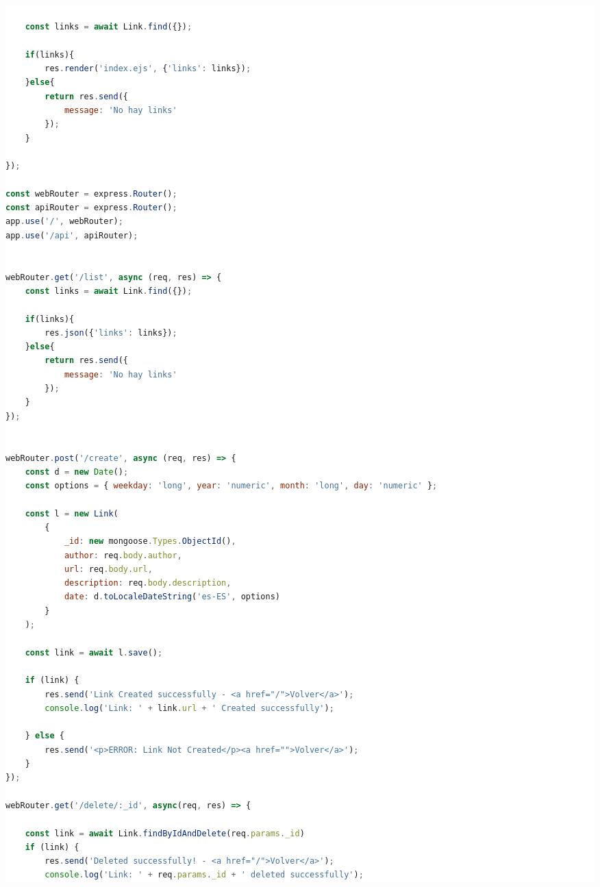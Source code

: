 ```js

    const links = await Link.find({});

    if(links){
        res.render('index.ejs', {'links': links});
    }else{
        return res.send({
            message: 'No hay links'
        });
    }

});

const webRouter = express.Router();
const apiRouter = express.Router();
app.use('/', webRouter);
app.use('/api', apiRouter);


webRouter.get('/list', async (req, res) => {
    const links = await Link.find({});
      
    if(links){
        res.json({'links': links});
    }else{
        return res.send({
            message: 'No hay links'
        });
    }
});


webRouter.post('/create', async (req, res) => {
    const d = new Date();
    const options = { weekday: 'long', year: 'numeric', month: 'long', day: 'numeric' };

    const l = new Link(
        {
            _id: new mongoose.Types.ObjectId(),
            author: req.body.author,
            url: req.body.url,
            description: req.body.description,
            date: d.toLocaleDateString('es-ES', options)
        }
    );

    const link = await l.save();

    if (link) {
        res.send('Link Created successfully - <a href="/">Volver</a>'); 
        console.log('Link: ' + link.url + ' Created successfully');
        
    } else {
        res.send('<p>ERROR: Link Not Created</p><a href="">Volver</a>');
    }
});

webRouter.get('/delete/:_id', async(req, res) => {

    const link = await Link.findByIdAndDelete(req.params._id)
    if (link) {
        res.send('Deleted successfully! - <a href="/">Volver</a>');
        console.log('Link: ' + req.params._id + ' deleted successfully');
```